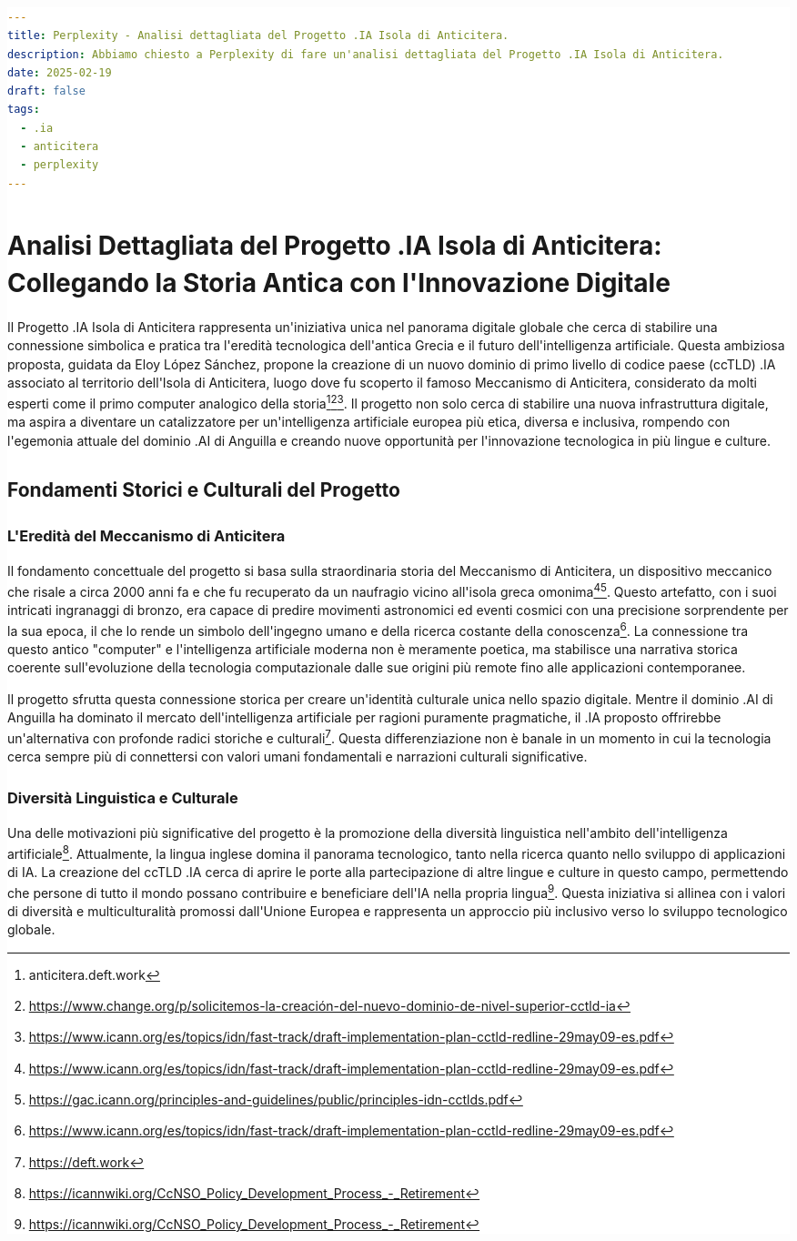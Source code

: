 ```yaml
---
title: Perplexity - Analisi dettagliata del Progetto .IA Isola di Anticitera.
description: Abbiamo chiesto a Perplexity di fare un'analisi dettagliata del Progetto .IA Isola di Anticitera.
date: 2025-02-19
draft: false
tags:
  - .ia
  - anticitera
  - perplexity
---
```


# Analisi Dettagliata del Progetto .IA Isola di Anticitera: Collegando la Storia Antica con l'Innovazione Digitale

Il Progetto .IA Isola di Anticitera rappresenta un'iniziativa unica nel panorama digitale globale che cerca di stabilire una connessione simbolica e pratica tra l'eredità tecnologica dell'antica Grecia e il futuro dell'intelligenza artificiale. Questa ambiziosa proposta, guidata da Eloy López Sánchez, propone la creazione di un nuovo dominio di primo livello di codice paese (ccTLD) .IA associato al territorio dell'Isola di Anticitera, luogo dove fu scoperto il famoso Meccanismo di Anticitera, considerato da molti esperti come il primo computer analogico della storia[^1][^2][^12]. Il progetto non solo cerca di stabilire una nuova infrastruttura digitale, ma aspira a diventare un catalizzatore per un'intelligenza artificiale europea più etica, diversa e inclusiva, rompendo con l'egemonia attuale del dominio .AI di Anguilla e creando nuove opportunità per l'innovazione tecnologica in più lingue e culture.

## Fondamenti Storici e Culturali del Progetto

### L'Eredità del Meccanismo di Anticitera

Il fondamento concettuale del progetto si basa sulla straordinaria storia del Meccanismo di Anticitera, un dispositivo meccanico che risale a circa 2000 anni fa e che fu recuperato da un naufragio vicino all'isola greca omonima[^12][^16]. Questo artefatto, con i suoi intricati ingranaggi di bronzo, era capace di predire movimenti astronomici ed eventi cosmici con una precisione sorprendente per la sua epoca, il che lo rende un simbolo dell'ingegno umano e della ricerca costante della conoscenza[^12]. La connessione tra questo antico "computer" e l'intelligenza artificiale moderna non è meramente poetica, ma stabilisce una narrativa storica coerente sull'evoluzione della tecnologia computazionale dalle sue origini più remote fino alle applicazioni contemporanee.

Il progetto sfrutta questa connessione storica per creare un'identità culturale unica nello spazio digitale. Mentre il dominio .AI di Anguilla ha dominato il mercato dell'intelligenza artificiale per ragioni puramente pragmatiche, il .IA proposto offrirebbe un'alternativa con profonde radici storiche e culturali[^21]. Questa differenziazione non è banale in un momento in cui la tecnologia cerca sempre più di connettersi con valori umani fondamentali e narrazioni culturali significative.

### Diversità Linguistica e Culturale

Una delle motivazioni più significative del progetto è la promozione della diversità linguistica nell'ambito dell'intelligenza artificiale[^18]. Attualmente, la lingua inglese domina il panorama tecnologico, tanto nella ricerca quanto nello sviluppo di applicazioni di IA. La creazione del ccTLD .IA cerca di aprire le porte alla partecipazione di altre lingue e culture in questo campo, permettendo che persone di tutto il mondo possano contribuire e beneficiare dell'IA nella propria lingua[^18]. Questa iniziativa si allinea con i valori di diversità e multiculturalità promossi dall'Unione Europea e rappresenta un approccio più inclusivo verso lo sviluppo tecnologico globale.


[^1]: anticitera.deft.work
[^2]: https://www.change.org/p/solicitemos-la-creación-del-nuevo-dominio-de-nivel-superior-cctld-ia
[^3]: https://mypublicimpact.com/category/eloy-lopez-sanchez/
[^4]: https://www.icann.org/es/topics/idn/fast-track/proposed-implementation-details-dor-29may09-es.pdf
[^5]: https://www.ionos.es/digitalguide/dominios/extensiones-de-dominio/que-son-exactamente-los-cctld/
[^6]: https://www.webempresa.com/blog/que-son-los-cctld.html
[^7]: https://register.domains/es/blog/nombres-dominio-europeos-guia-completa
[^8]: https://help.wnpower.com/hc/es/articles/360049121592--Qué-debo-hacer-luego-de-registrar-mi-dominio
[^9]: https://www.icann.org/en/topics/new-gtlds/idn-3-char-requirement-15feb10-en.pdf
[^10]: https://www.iso.org/iso-3166-country-codes.html
[^11]: https://anticitera.deft.work/blog/Que_es_el_Proyecto_.IA_Isla_Anticitera/
[^12]: https://www.icann.org/es/topics/idn/fast-track/draft-implementation-plan-cctld-redline-29may09-es.pdf
[^13]: https://news.ycombinator.com/item?id=41730559
[^14]: https://en.wikipedia.org/wiki/List_of_ISO_3166_country_codes
[^15]: https://mypublicimpact.com/2024/02/02/el-proyecto-ia-anticitera-como-puente-entre-epocas-entrevista-con-eloy-lopez-sanchez/
[^16]: https://gac.icann.org/principles-and-guidelines/public/principles-idn-cctlds.pdf
[^17]: https://openexpoeurope.com/es/un-nuevo-amanecer-para-la-ia-el-dominio-ia/
[^18]: https://icannwiki.org/CcNSO_Policy_Development_Process_-_Retirement
[^19]: https://github.com/elswork/anticitera.deft.work
[^20]: https://www.elladodelmal.com/2023/12/el-proyecto-del-country-code-top-level.html
[^21]: https://deft.work
[^22]: https://anticitera.deft.work/about/
[^23]: https://www.icann.org/es/announcements/details/icann-announces-successful-string-evaluation-for-libya-idn-cctld-23-10-2024-es
[^24]: https://www.icann.org/es/system/files/files/octo-029-12nov21-es.pdf
[^25]: https://www.icann.org/es/announcements/details/icann-announces-successful-string-evaluation-for-bahrain-idn-cctld-6-3-2019-es
[^26]: https://www.icann.org/es/compliance/complaint
[^27]: https://www.icann.org/en/topics/idn/fast-track/idn-cctld-implementation-plan-30sep09-en.pdf
[^28]: https://www.icann.org/cctlds/centr-2nd-best-practices-20may01.htm
[^29]: https://ccnso.icann.org/en/workinggroups/final-draft-issues-idn-cctlds-iso-26jun07.pdf
[^30]: https://x.com/hashtag/cctld?src=hashtag_click
[^31]: https://www.idealista.com/inmueble/108172874/
[^32]: https://www.linkedin.com/advice/0/what-process-adding-removing-country-code-m6j7c
[^33]: https://anticitera.deft.work/blog/Gemini-Análisis_detallado_del_Proyecto_.IA_Isla_Anticitera/
[^34]: https://anticitera.deft.work/blog/Grok_3-An%C3%A1lisis_detallado_del_Proyecto_.IA_Isla_Anticitera/
[^35]: https://anticitera.deft.work/blog/Boletin_Informativo_II_Proyecto_.IA_Isla_Anticitera/
[^36]: https://www.change.org
[^37]: https://www.change.org/search
[^38]: https://www.cambridge.org/core/journals/continuity-and-change/article/mediterranean-households-british-colonial-statistics-and-greek-insular-landscapes-insights-from-nineteenthcentury-antikythera/FDF75906DADACC8FD9A4EBF0C5C97551
[^39]: https://www.ion.org/newsletter/upload/ION-Spring22Low.pdf
[^40]: https://www.elladodelmal.com/2024/02/apoya-la-peticion-del-proyecto-de.html
[^41]: https://deft.work/blog/2023/04/03/isla-anticitera-el-futuro-de-la-inteligencia-artificial/
[^42]: https://computerhoy.20minutos.es/ciencia/descubren-secreto-mecanismo-anticitera-gracias-agujeros-negros-1394227
[^43]: https://acp.copernicus.org/articles/21/927/2021/acp-21-927-2021.pdf